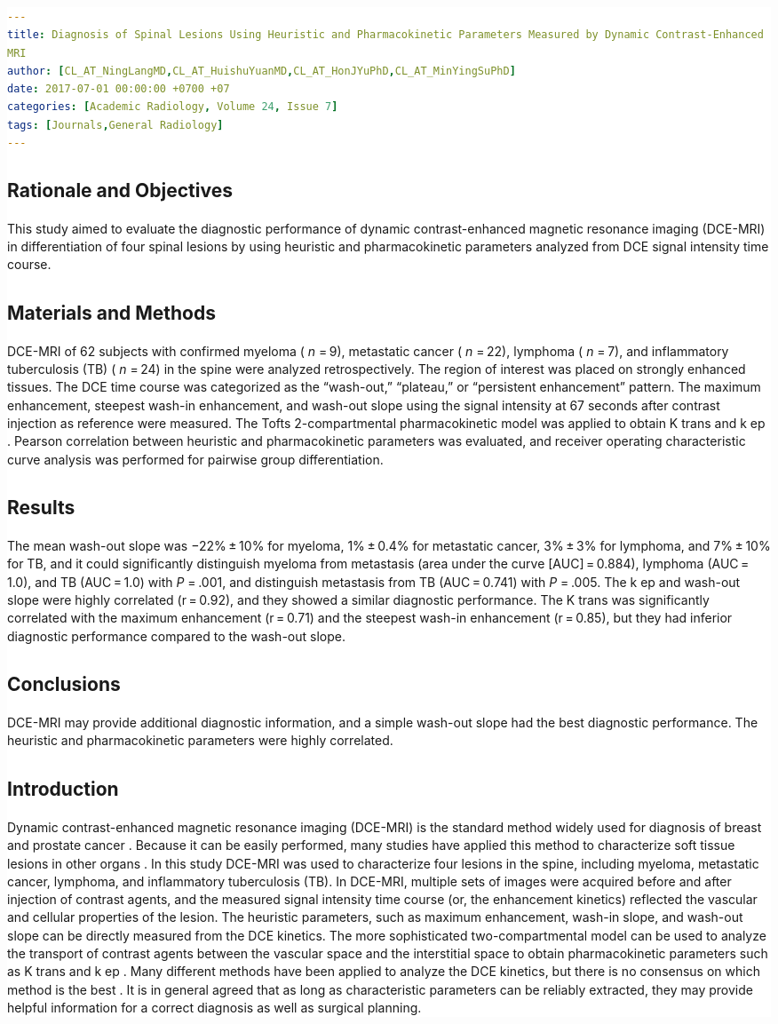 ```yaml
---
title: Diagnosis of Spinal Lesions Using Heuristic and Pharmacokinetic Parameters Measured by Dynamic Contrast-Enhanced MRI
author: [CL_AT_NingLangMD,CL_AT_HuishuYuanMD,CL_AT_HonJYuPhD,CL_AT_MinYingSuPhD]
date: 2017-07-01 00:00:00 +0700 +07
categories: [Academic Radiology, Volume 24, Issue 7]
tags: [Journals,General Radiology]
---
```

## Rationale and Objectives

This study aimed to evaluate the diagnostic performance of dynamic contrast-enhanced magnetic resonance imaging (DCE-MRI) in differentiation of four spinal lesions by using heuristic and pharmacokinetic parameters analyzed from DCE signal intensity time course.

## Materials and Methods

DCE-MRI of 62 subjects with confirmed myeloma ( _n_ = 9), metastatic cancer ( _n_ = 22), lymphoma ( _n_ = 7), and inflammatory tuberculosis (TB) ( _n_ = 24) in the spine were analyzed retrospectively. The region of interest was placed on strongly enhanced tissues. The DCE time course was categorized as the “wash-out,” “plateau,” or “persistent enhancement” pattern. The maximum enhancement, steepest wash-in enhancement, and wash-out slope using the signal intensity at 67 seconds after contrast injection as reference were measured. The Tofts 2-compartmental pharmacokinetic model was applied to obtain K  trans and k  ep . Pearson correlation between heuristic and pharmacokinetic parameters was evaluated, and receiver operating characteristic curve analysis was performed for pairwise group differentiation.

## Results

The mean wash-out slope was −22% ± 10% for myeloma, 1% ± 0.4% for metastatic cancer, 3% ± 3% for lymphoma, and 7% ± 10% for TB, and it could significantly distinguish myeloma from metastasis (area under the curve \[AUC\] = 0.884), lymphoma (AUC = 1.0), and TB (AUC = 1.0) with _P_ = .001, and distinguish metastasis from TB (AUC = 0.741) with _P_ = .005\. The k  ep and wash-out slope were highly correlated (r = 0.92), and they showed a similar diagnostic performance. The K  trans was significantly correlated with the maximum enhancement (r = 0.71) and the steepest wash-in enhancement (r = 0.85), but they had inferior diagnostic performance compared to the wash-out slope.

## Conclusions

DCE-MRI may provide additional diagnostic information, and a simple wash-out slope had the best diagnostic performance. The heuristic and pharmacokinetic parameters were highly correlated.

## Introduction

Dynamic contrast-enhanced magnetic resonance imaging (DCE-MRI) is the standard method widely used for diagnosis of breast and prostate cancer . Because it can be easily performed, many studies have applied this method to characterize soft tissue lesions in other organs . In this study DCE-MRI was used to characterize four lesions in the spine, including myeloma, metastatic cancer, lymphoma, and inflammatory tuberculosis (TB). In DCE-MRI, multiple sets of images were acquired before and after injection of contrast agents, and the measured signal intensity time course (or, the enhancement kinetics) reflected the vascular and cellular properties of the lesion. The heuristic parameters, such as maximum enhancement, wash-in slope, and wash-out slope can be directly measured from the DCE kinetics. The more sophisticated two-compartmental model can be used to analyze the transport of contrast agents between the vascular space and the interstitial space to obtain pharmacokinetic parameters such as K  trans and k  ep . Many different methods have been applied to analyze the DCE kinetics, but there is no consensus on which method is the best . It is in general agreed that as long as characteristic parameters can be reliably extracted, they may provide helpful information for a correct diagnosis as well as surgical planning.
